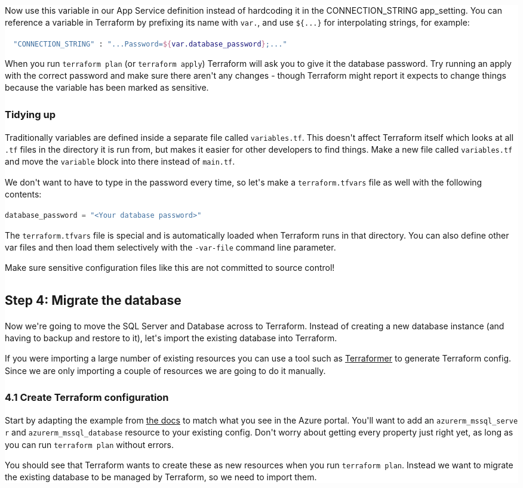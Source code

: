 Now use this variable in our App Service definition instead of hardcoding it in the CONNECTION_STRING app_setting.
You can reference a variable in Terraform by prefixing its name with `var.`, and use `${...}` for interpolating strings, for example:

```terraform
  "CONNECTION_STRING" : "...Password=${var.database_password};..."
```

When you run `terraform plan` (or `terraform apply`) Terraform will ask you to give it the database password. Try running an apply with the correct password and make sure there aren't any changes - though Terraform might report it expects to change things because the variable has been marked as sensitive.

### Tidying up

Traditionally variables are defined inside a separate file called `variables.tf`. This doesn't affect Terraform itself which looks at all `.tf` files in the directory it is run from, but makes it easier for other developers to find things.
Make a new file called `variables.tf` and move the `variable` block into there instead of `main.tf`.

We don't want to have to type in the password every time, so let's make a `terraform.tfvars` file as well with the following contents:

```tfvars
database_password = "<Your database password>"
```

The `terraform.tfvars` file is special and is automatically loaded when Terraform runs in that directory. You can also define other var files and then load them selectively with the `-var-file` command line parameter.

Make sure sensitive configuration files like this are not committed to source control!

## Step 4: Migrate the database

Now we're going to move the SQL Server and Database across to Terraform. Instead of creating a new database instance (and having to backup and restore to it), let's import the existing database into Terraform.

If you were importing a large number of existing resources you can use a tool such as [Terraformer](https://github.com/GoogleCloudPlatform/terraformer) to generate Terraform config.
Since we are only importing a couple of resources we are going to do it manually.

### 4.1 Create Terraform configuration

Start by adapting the example from [the docs](https://registry.terraform.io/providers/hashicorp/azurerm/latest/docs/resources/mssql_database) to match what you see in the Azure portal.
You'll want to add an `azurerm_mssql_server` and `azurerm_mssql_database` resource to your existing config.
Don't worry about getting every property just right yet, as long as you can run `terraform plan` without errors.

You should see that Terraform wants to create these as new resources when you run `terraform plan`.
Instead we want to migrate the existing database to be managed by Terraform, so we need to import them.
